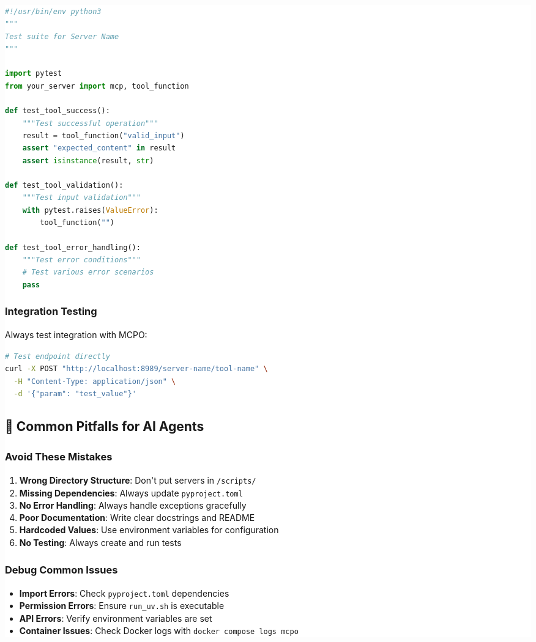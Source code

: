 ```python
#!/usr/bin/env python3
"""
Test suite for Server Name
"""

import pytest
from your_server import mcp, tool_function

def test_tool_success():
    """Test successful operation"""
    result = tool_function("valid_input")
    assert "expected_content" in result
    assert isinstance(result, str)

def test_tool_validation():
    """Test input validation"""
    with pytest.raises(ValueError):
        tool_function("")

def test_tool_error_handling():
    """Test error conditions"""
    # Test various error scenarios
    pass
```

### Integration Testing
Always test integration with MCPO:

```bash
# Test endpoint directly
curl -X POST "http://localhost:8989/server-name/tool-name" \
  -H "Content-Type: application/json" \
  -d '{"param": "test_value"}'
```

## 🚨 Common Pitfalls for AI Agents

### Avoid These Mistakes
1. **Wrong Directory Structure**: Don't put servers in `/scripts/`
2. **Missing Dependencies**: Always update `pyproject.toml`
3. **No Error Handling**: Always handle exceptions gracefully
4. **Poor Documentation**: Write clear docstrings and README
5. **Hardcoded Values**: Use environment variables for configuration
6. **No Testing**: Always create and run tests

### Debug Common Issues
- **Import Errors**: Check `pyproject.toml` dependencies
- **Permission Errors**: Ensure `run_uv.sh` is executable
- **API Errors**: Verify environment variables are set
- **Container Issues**: Check Docker logs with `docker compose logs mcpo`
